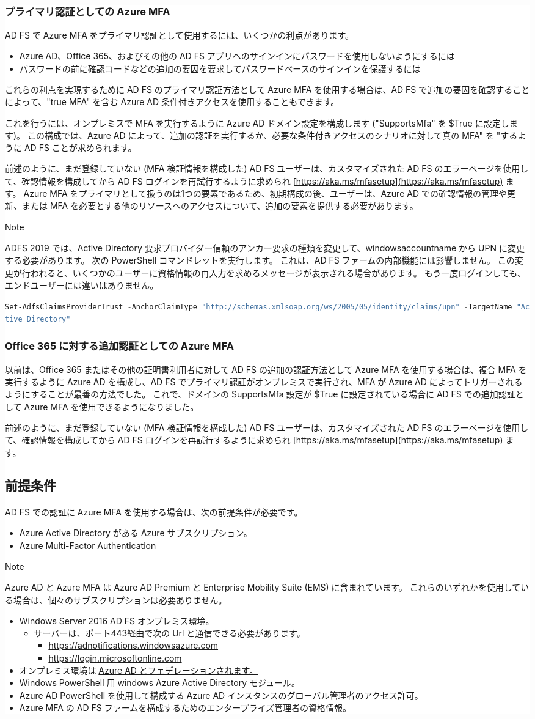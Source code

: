 ### <a name="azure-mfa-as-primary-authentication"></a>プライマリ認証としての Azure MFA

AD FS で Azure MFA をプライマリ認証として使用するには、いくつかの利点があります。

 - Azure AD、Office 365、およびその他の AD FS アプリへのサインインにパスワードを使用しないようにするには
 - パスワードの前に確認コードなどの追加の要因を要求してパスワードベースのサインインを保護するには

これらの利点を実現するために AD FS のプライマリ認証方法として Azure MFA を使用する場合は、AD FS で追加の要因を確認することによって、&#34;true MFA&#34; を含む Azure AD 条件付きアクセスを使用することもできます。

これを行うには、オンプレミスで MFA を実行するように Azure AD ドメイン設定を構成します (&#34;SupportsMfa&#34; を $True に設定します)。  この構成では、Azure AD によって、追加の認証を実行するか、必要な条件付きアクセスのシナリオに対して真の MFA&#34; を &#34;するように AD FS ことが求められます。

前述のように、まだ登録していない (MFA 検証情報を構成した) AD FS ユーザーは、カスタマイズされた AD FS のエラーページを使用して、確認情報を構成してから AD FS ログインを再試行するように求められ [https://aka.ms/mfasetup](https://aka.ms/mfasetup) ます。
Azure MFA をプライマリとして扱うのは1つの要素であるため、初期構成の後、ユーザーは、Azure AD での確認情報の管理や更新、または MFA を必要とする他のリソースへのアクセスについて、追加の要素を提供する必要があります。

>[!NOTE]
> ADFS 2019 では、Active Directory 要求プロバイダー信頼のアンカー要求の種類を変更して、windowsaccountname から UPN に変更する必要があります。 次の PowerShell コマンドレットを実行します。 これは、AD FS ファームの内部機能には影響しません。 この変更が行われると、いくつかのユーザーに資格情報の再入力を求めるメッセージが表示される場合があります。 もう一度ログインしても、エンドユーザーには違いはありません。

```powershell
Set-AdfsClaimsProviderTrust -AnchorClaimType "http://schemas.xmlsoap.org/ws/2005/05/identity/claims/upn" -TargetName "Active Directory"
```

### <a name="azure-mfa-as-additional-authentication-to-office-365"></a>Office 365 に対する追加認証としての Azure MFA

以前は、Office 365 またはその他の証明書利用者に対して AD FS の追加の認証方法として Azure MFA を使用する場合は、複合 MFA を実行するように Azure AD を構成し、AD FS でプライマリ認証がオンプレミスで実行され、MFA が Azure AD によってトリガーされるようにすることが最善の方法でした。
これで、ドメインの SupportsMfa 設定が $True に設定されている場合に AD FS での追加認証として Azure MFA を使用できるようになりました。

前述のように、まだ登録していない (MFA 検証情報を構成した) AD FS ユーザーは、カスタマイズされた AD FS のエラーページを使用して、確認情報を構成してから AD FS ログインを再試行するように求められ [https://aka.ms/mfasetup](https://aka.ms/mfasetup) ます。

## <a name="pre-requisites"></a>前提条件

AD FS での認証に Azure MFA を使用する場合は、次の前提条件が必要です。

- [Azure Active Directory がある Azure サブスクリプション](https://azure.microsoft.com/pricing/free-trial/)。
- [Azure Multi-Factor Authentication](/azure/active-directory/authentication/concept-mfa-howitworks)


> [!NOTE]
> Azure AD と Azure MFA は Azure AD Premium と Enterprise Mobility Suite (EMS) に含まれています。  これらのいずれかを使用している場合は、個々のサブスクリプションは必要ありません。

- Windows Server 2016 AD FS オンプレミス環境。
   - サーバーは、ポート443経由で次の Url と通信できる必要があります。
      - https://adnotifications.windowsazure.com
      - https://login.microsoftonline.com
- オンプレミス環境は [Azure AD とフェデレーションされます。](/azure/active-directory/hybrid/how-to-connect-install-custom#configuring-federation-with-ad-fs)
- Windows [PowerShell 用 windows Azure Active Directory モジュール](/powershell/module/azuread/)。
- Azure AD PowerShell を使用して構成する Azure AD インスタンスのグローバル管理者のアクセス許可。
- Azure MFA の AD FS ファームを構成するためのエンタープライズ管理者の資格情報。
